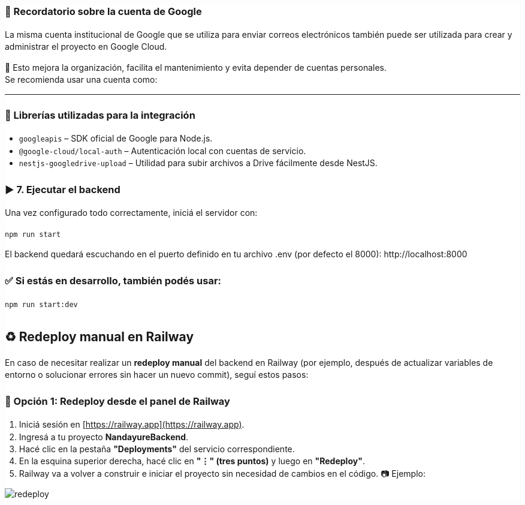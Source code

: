 ### 🧠 Recordatorio sobre la cuenta de Google

La misma cuenta institucional de Google que se utiliza para enviar correos electrónicos también puede ser utilizada para crear y administrar el proyecto en Google Cloud.

📌 Esto mejora la organización, facilita el mantenimiento y evita depender de cuentas personales.  
Se recomienda usar una cuenta como:

---

### 🧪 Librerías utilizadas para la integración

- `googleapis` – SDK oficial de Google para Node.js.
- `@google-cloud/local-auth` – Autenticación local con cuentas de servicio.
- `nestjs-googledrive-upload` – Utilidad para subir archivos a Drive fácilmente desde NestJS.

### ▶️ 7. Ejecutar el backend

Una vez configurado todo correctamente, iniciá el servidor con:

```bash
npm run start
```

El backend quedará escuchando en el puerto definido en tu archivo .env (por defecto el 8000):
http://localhost:8000

### ✅ Si estás en desarrollo, también podés usar:

```bash
npm run start:dev
```
## ♻️ Redeploy manual en Railway

En caso de necesitar realizar un **redeploy manual** del backend en Railway (por ejemplo, después de actualizar variables de entorno o solucionar errores sin hacer un nuevo commit), seguí estos pasos:

### 🔁 Opción 1: Redeploy desde el panel de Railway

1. Iniciá sesión en [https://railway.app](https://railway.app).
2. Ingresá a tu proyecto **NandayureBackend**.
3. Hacé clic en la pestaña **"Deployments"** del servicio correspondiente.
4. En la esquina superior derecha, hacé clic en **"⋮" (tres puntos)** y luego en **"Redeploy"**.
5. Railway va a volver a construir e iniciar el proyecto sin necesidad de cambios en el código.
📷 Ejemplo:  
<img width="600" alt="redeploy" src="https://github.com/user-attachments/assets/4131b1a8-48df-4b6b-89f6-f8ced8118fff" />



